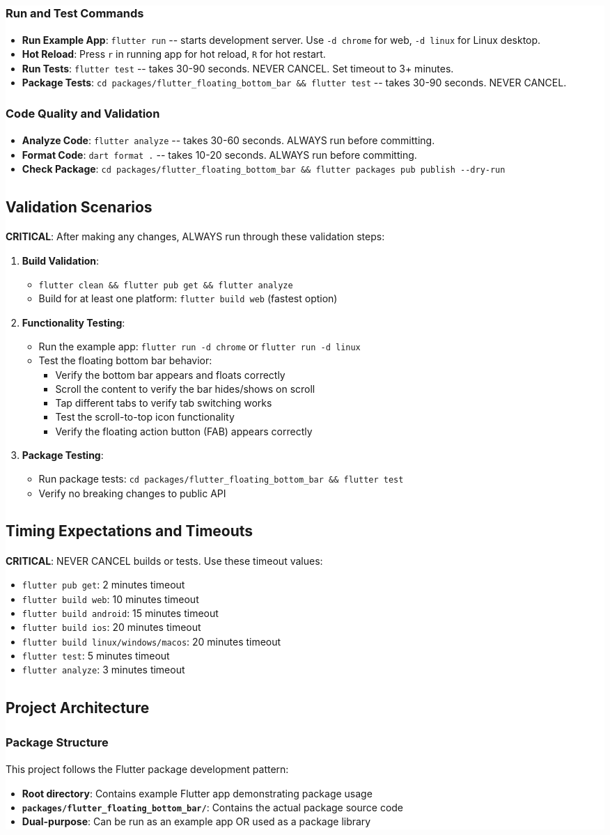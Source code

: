### Run and Test Commands
- **Run Example App**: `flutter run` -- starts development server. Use `-d chrome` for web, `-d linux` for Linux desktop.
- **Hot Reload**: Press `r` in running app for hot reload, `R` for hot restart.
- **Run Tests**: `flutter test` -- takes 30-90 seconds. NEVER CANCEL. Set timeout to 3+ minutes.
- **Package Tests**: `cd packages/flutter_floating_bottom_bar && flutter test` -- takes 30-90 seconds. NEVER CANCEL.

### Code Quality and Validation
- **Analyze Code**: `flutter analyze` -- takes 30-60 seconds. ALWAYS run before committing.
- **Format Code**: `dart format .` -- takes 10-20 seconds. ALWAYS run before committing.
- **Check Package**: `cd packages/flutter_floating_bottom_bar && flutter packages pub publish --dry-run`

## Validation Scenarios

**CRITICAL**: After making any changes, ALWAYS run through these validation steps:

1. **Build Validation**: 
   - `flutter clean && flutter pub get && flutter analyze`
   - Build for at least one platform: `flutter build web` (fastest option)

2. **Functionality Testing**: 
   - Run the example app: `flutter run -d chrome` or `flutter run -d linux`
   - Test the floating bottom bar behavior:
     - Verify the bottom bar appears and floats correctly
     - Scroll the content to verify the bar hides/shows on scroll
     - Tap different tabs to verify tab switching works
     - Test the scroll-to-top icon functionality
     - Verify the floating action button (FAB) appears correctly

3. **Package Testing**:
   - Run package tests: `cd packages/flutter_floating_bottom_bar && flutter test`
   - Verify no breaking changes to public API

## Timing Expectations and Timeouts

**CRITICAL**: NEVER CANCEL builds or tests. Use these timeout values:

- `flutter pub get`: 2 minutes timeout
- `flutter build web`: 10 minutes timeout  
- `flutter build android`: 15 minutes timeout
- `flutter build ios`: 20 minutes timeout
- `flutter build linux/windows/macos`: 20 minutes timeout
- `flutter test`: 5 minutes timeout
- `flutter analyze`: 3 minutes timeout

## Project Architecture

### Package Structure
This project follows the Flutter package development pattern:
- **Root directory**: Contains example Flutter app demonstrating package usage
- **`packages/flutter_floating_bottom_bar/`**: Contains the actual package source code
- **Dual-purpose**: Can be run as an example app OR used as a package library
